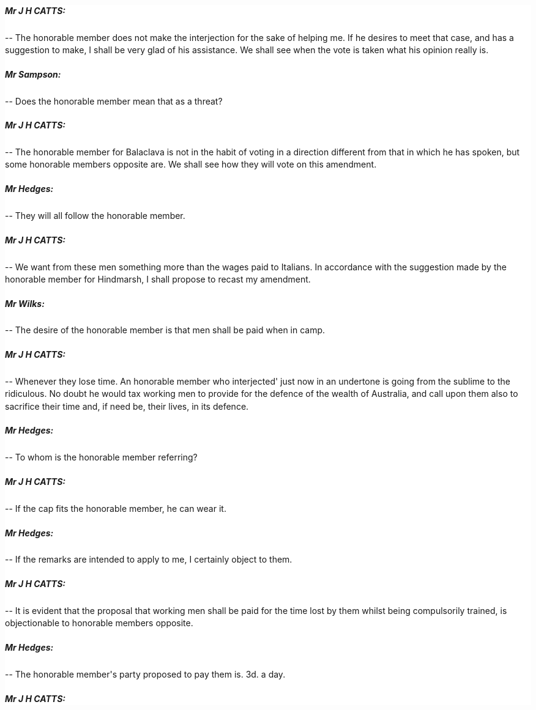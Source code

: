 ##### Mr J H CATTS:

-- The honorable member does not make the interjection for the sake of helping me. If he desires to meet that case, and has a suggestion to make, I shall be very glad of his assistance. We shall see when the vote is taken what his opinion really is. 

##### Mr Sampson:

--  Does the honorable member mean that as a threat? 

##### Mr J H CATTS:

-- The honorable member for Balaclava is not in the habit of voting in a direction different from that in which he has spoken, but some honorable members opposite are. We shall see how they will vote on this amendment. 

##### Mr Hedges:

--  They will all follow the honorable member. 

##### Mr J H CATTS:

-- We want from these men something more than the wages paid to Italians. In accordance with the suggestion made by the honorable member for Hindmarsh, I shall propose to recast my amendment. 

##### Mr Wilks:

--  The desire of the honorable member is that men shall be paid when in camp. 

##### Mr J H CATTS:

-- Whenever they lose time. An honorable member who interjected' just now in an undertone is going from the sublime to the ridiculous. No doubt he would tax working men to provide for the defence of the wealth of Australia, and call upon them also to sacrifice their time and, if need be, their lives, in its defence. 

##### Mr Hedges:

--  To whom is the honorable member referring? 

##### Mr J H CATTS:

-- If the cap fits the honorable member, he can wear it. 

##### Mr Hedges:

--  If the remarks are intended to apply to me, I certainly object to them. 

##### Mr J H CATTS:

-- It is evident that the proposal that working men shall be paid for the time lost by them whilst being compulsorily trained, is objectionable to honorable members opposite. 

##### Mr Hedges:

-- The honorable member's party proposed to pay them is. 3d. a day. 

##### Mr J H CATTS:
